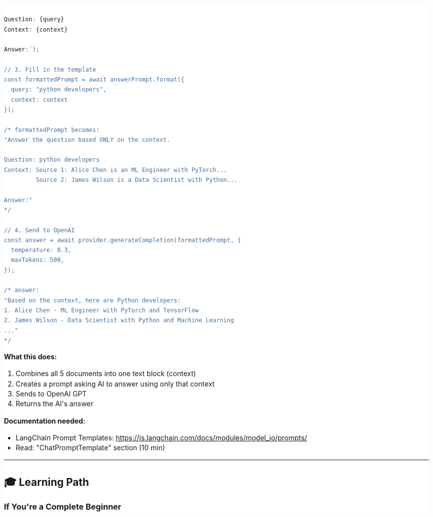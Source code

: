```typescript

Question: {query}
Context: {context}

Answer:`);

// 3. Fill in the template
const formattedPrompt = await answerPrompt.format({
  query: "python developers",
  context: context
});

/* formattedPrompt becomes:
"Answer the question based ONLY on the context.

Question: python developers
Context: Source 1: Alice Chen is an ML Engineer with PyTorch...
         Source 2: James Wilson is a Data Scientist with Python...

Answer:"
*/

// 4. Send to OpenAI
const answer = await provider.generateCompletion(formattedPrompt, {
  temperature: 0.3,
  maxTokens: 500,
});

/* answer:
"Based on the context, here are Python developers:
1. Alice Chen - ML Engineer with PyTorch and TensorFlow
2. James Wilson - Data Scientist with Python and Machine Learning
..."
*/
```

**What this does:**
1. Combines all 5 documents into one text block (context)
2. Creates a prompt asking AI to answer using only that context
3. Sends to OpenAI GPT
4. Returns the AI's answer

**Documentation needed:**
- LangChain Prompt Templates: https://js.langchain.com/docs/modules/model_io/prompts/
- Read: "ChatPromptTemplate" section (10 min)

---

## **🎓 Learning Path**

### **If You're a Complete Beginner**

